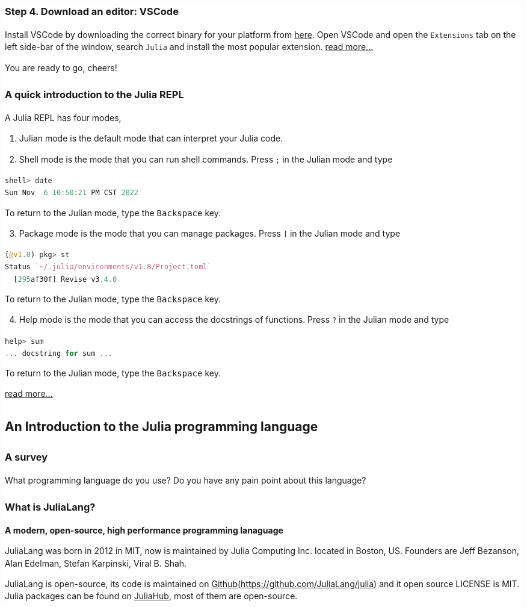 ### Step 4. Download an editor: VSCode

Install VSCode by downloading the correct binary for your platform from [here](https://code.visualstudio.com/download).
Open VSCode and open the `Extensions` tab on the left side-bar of the window, search `Julia` and install the most popular extension.
[read more...](https://github.com/julia-vscode/julia-vscode)


You are ready to go, cheers!

### A quick introduction to the Julia REPL

A Julia REPL has four modes,

1. Julian mode is the default mode that can interpret your Julia code.

2. Shell mode is the mode that you can run shell commands. Press `;` in the Julian mode and type
```julia
shell> date
Sun Nov  6 10:50:21 PM CST 2022
```
To return to the Julian mode, type the <kbd>Backspace</kbd> key.

3. Package mode is the mode that you can manage packages. Press `]` in the Julian mode and type
```julia
(@v1.8) pkg> st
Status `~/.julia/environments/v1.8/Project.toml`
  [295af30f] Revise v3.4.0
```
To return to the Julian mode, type the <kbd>Backspace</kbd> key.

4. Help mode is the mode that you can access the docstrings of functions. Press `?` in the Julian mode and type
```julia
help> sum
... docstring for sum ...
```
To return to the Julian mode, type the <kbd>Backspace</kbd> key.

[read more...](https://docs.julialang.org/en/v1/stdlib/REPL/)



## An Introduction to the Julia programming language

### A survey
What programming language do you use? Do you have any pain point about this language?

### What is JuliaLang?
**A modern, open-source, high performance programming lanaguage**

JuliaLang was born in 2012 in MIT, now is maintained by Julia Computing Inc. located in Boston, US. Founders are Jeff Bezanson, Alan Edelman, Stefan Karpinski, Viral B. Shah.

JuliaLang is open-source, its code is maintained on [Github](https://github.com/JuliaLang/julia)(https://github.com/JuliaLang/julia) and it open source LICENSE is MIT.
Julia packages can be found on [JuliaHub](https://juliahub.com/ui/Packages), most of them are open-source.
